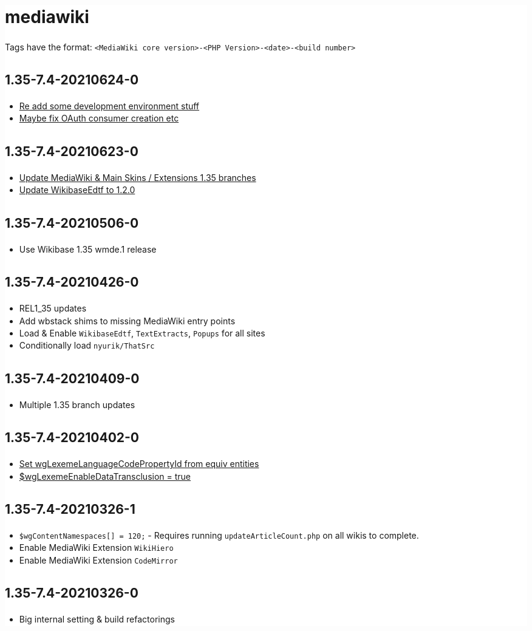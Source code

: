# mediawiki

Tags have the format: `<MediaWiki core version>-<PHP Version>-<date>-<build number>`

## 1.35-7.4-20210624-0

- [Re add some development environment stuff](https://github.com/wbstack/mediawiki/commit/97482213fb4d04b1b4c9215348ccba420fbcde85)
- [Maybe fix OAuth consumer creation etc](https://github.com/wbstack/mediawiki/commit/903182b91c8410d695404e83efe5f168ac7332c8)

## 1.35-7.4-20210623-0

- [Update MediaWiki & Main Skins / Extensions 1.35 branches](https://github.com/wbstack/mediawiki/pull/90)
- [Update WikibaseEdtf to 1.2.0](https://github.com/wbstack/mediawiki/pull/91)

## 1.35-7.4-20210506-0

- Use Wikibase 1.35 wmde.1 release

## 1.35-7.4-20210426-0

- REL1_35 updates
- Add wbstack shims to missing MediaWiki entry points
- Load & Enable `WikibaseEdtf`, `TextExtracts`, `Popups` for all sites
- Conditionally load `nyurik/ThatSrc`

## 1.35-7.4-20210409-0

- Multiple 1.35 branch updates

## 1.35-7.4-20210402-0

- [Set wgLexemeLanguageCodePropertyId from equiv entities](https://github.com/wbstack/mediawiki/pull/55)
- [$wgLexemeEnableDataTransclusion = true](https://github.com/wbstack/mediawiki/pull/56)

## 1.35-7.4-20210326-1

- `$wgContentNamespaces[] = 120;` - Requires running `updateArticleCount.php` on all wikis to complete.
- Enable MediaWiki Extension `WikiHiero`
- Enable MediaWiki Extension `CodeMirror`

## 1.35-7.4-20210326-0

- Big internal setting & build refactorings
